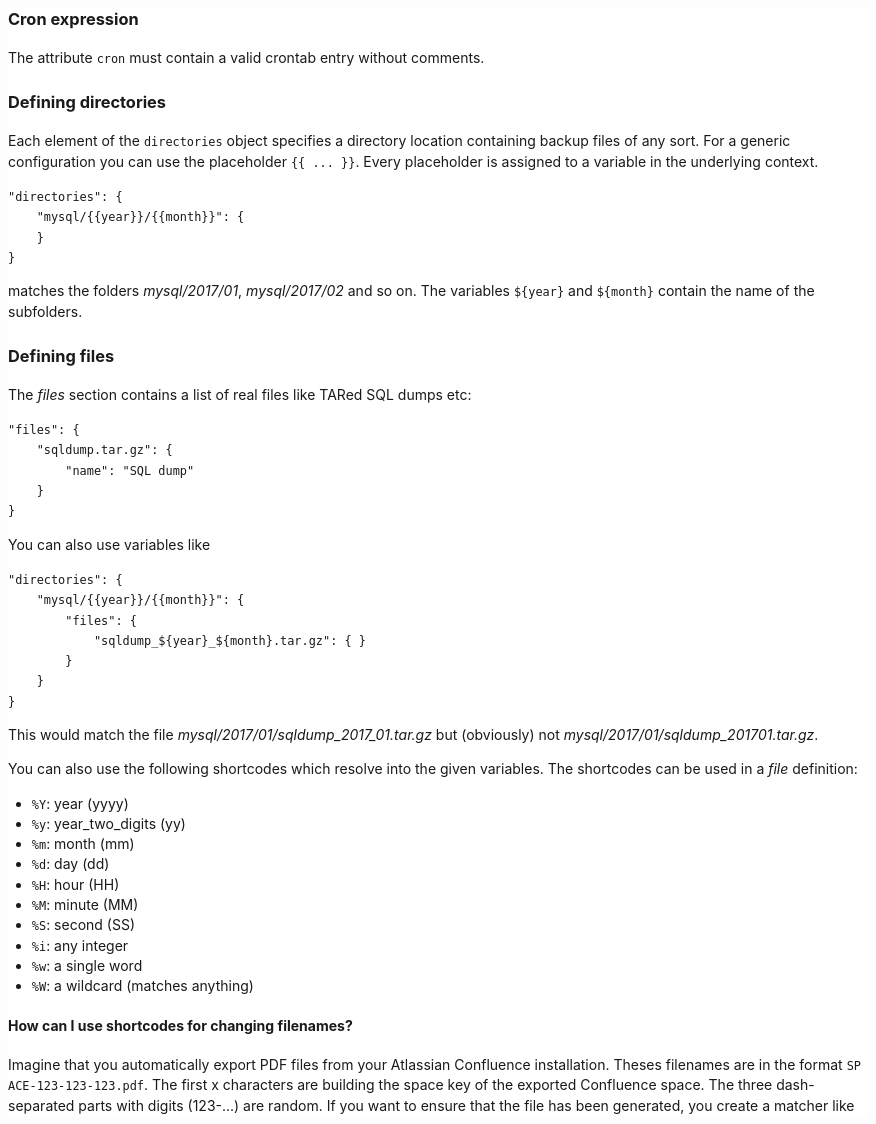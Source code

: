 ### Cron expression
The attribute `cron` must contain a valid crontab entry without comments.

### Defining directories
Each element of the `directories` object specifies a directory location containing backup files of any sort. For a generic configuration you can use the placeholder `{{ ... }}`. Every placeholder is assigned to a variable in the underlying context.

	"directories": {
		"mysql/{{year}}/{{month}}": {
		}
	}

matches the folders *mysql/2017/01*, *mysql/2017/02* and so on. The variables `${year}` and `${month}` contain the name of the subfolders.

### Defining files
The *files* section contains a list of real files like TARed SQL dumps etc:

	"files": {
		"sqldump.tar.gz": {
			"name": "SQL dump"
		}
	}

You can also use variables like

	"directories": {
		"mysql/{{year}}/{{month}}": {
			"files": {
				"sqldump_${year}_${month}.tar.gz": { }
			}
		}
	}

This would match the file *mysql/2017/01/sqldump_2017_01.tar.gz* but (obviously) not *mysql/2017/01/sqldump_201701.tar.gz*.

You can also use the following shortcodes which resolve into the given variables. The shortcodes can be used in a *file* definition:

- `%Y`: year (yyyy)
- `%y`: year_two_digits (yy)
- `%m`: month (mm)
- `%d`: day (dd)
- `%H`: hour (HH)
- `%M`: minute (MM)
- `%S`: second (SS)
- `%i`: any integer
- `%w`: a single word
- `%W`: a wildcard (matches anything)

#### How can I use shortcodes for changing filenames?
Imagine that you automatically export PDF files from your Atlassian Confluence installation. Theses filenames are in the format `SPACE-123-123-123.pdf`. The first x characters are building the space key of the exported Confluence space. The three dash-separated parts with digits (123-...) are random. If you want to ensure that the file has been generated, you create a matcher like
